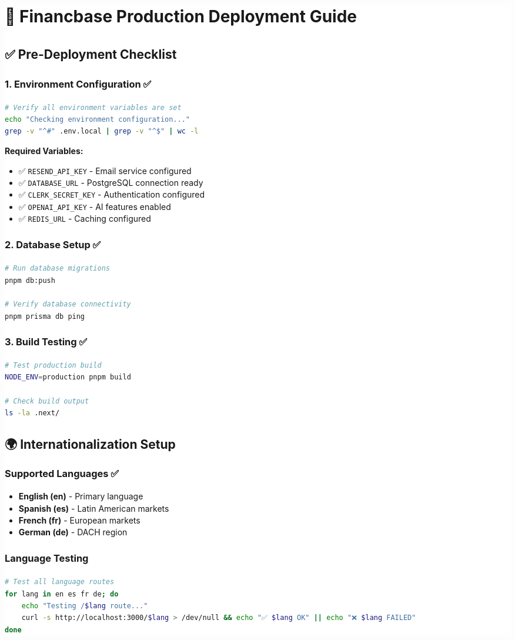 # 🚀 Financbase Production Deployment Guide

## ✅ Pre-Deployment Checklist

### 1. Environment Configuration ✅
```bash
# Verify all environment variables are set
echo "Checking environment configuration..."
grep -v "^#" .env.local | grep -v "^$" | wc -l
```

**Required Variables:**
- ✅ `RESEND_API_KEY` - Email service configured
- ✅ `DATABASE_URL` - PostgreSQL connection ready
- ✅ `CLERK_SECRET_KEY` - Authentication configured
- ✅ `OPENAI_API_KEY` - AI features enabled
- ✅ `REDIS_URL` - Caching configured

### 2. Database Setup ✅
```bash
# Run database migrations
pnpm db:push

# Verify database connectivity
pnpm prisma db ping
```

### 3. Build Testing ✅
```bash
# Test production build
NODE_ENV=production pnpm build

# Check build output
ls -la .next/
```

## 🌍 Internationalization Setup

### Supported Languages ✅
- **English (en)** - Primary language
- **Spanish (es)** - Latin American markets
- **French (fr)** - European markets
- **German (de)** - DACH region

### Language Testing
```bash
# Test all language routes
for lang in en es fr de; do
    echo "Testing /$lang route..."
    curl -s http://localhost:3000/$lang > /dev/null && echo "✅ $lang OK" || echo "❌ $lang FAILED"
done
```
